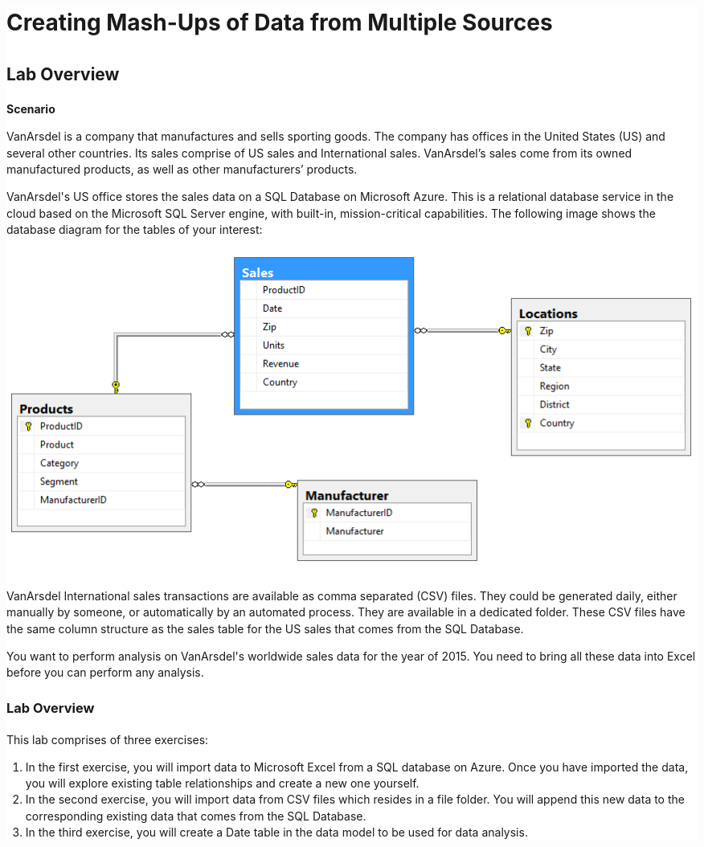 # Creating Mash-Ups of Data from Multiple Sources

## Lab Overview

**Scenario**

VanArsdel is a company that manufactures and sells sporting goods. The company has offices in the United States (US) and several other countries. Its sales comprise of US sales and International sales. VanArsdel’s sales come from its owned manufactured products, as well as other manufacturers’ products. 

VanArsdel's US office stores the sales data on a SQL Database on Microsoft Azure. This is a relational database service in the cloud based on the Microsoft SQL Server engine, with built-in, mission-critical capabilities. The following image shows the database diagram for the tables of your interest:

![](img/databasediagram.png)

VanArsdel International sales transactions are available as comma separated (CSV) files. They could be generated daily, either manually by someone, or automatically by an automated process. They are available in a dedicated folder. These CSV files have the same column structure as the sales table for the US sales that comes from the SQL Database. 

You want to perform analysis on VanArsdel's worldwide sales data for the year of 2015. You need to bring all these data into Excel before you can perform any analysis.

### Lab Overview

This lab comprises of three exercises:

1. In the first exercise, you will import data to Microsoft Excel from a SQL database on Azure. Once you have imported the data, you will explore existing table relationships and create a new one yourself.
2. In the second exercise, you will import data from CSV files which resides in a file folder. You will append this new data to the corresponding existing data that comes from the SQL Database. 
3. In the third exercise, you will create a Date table in the data model to be used for data analysis.
